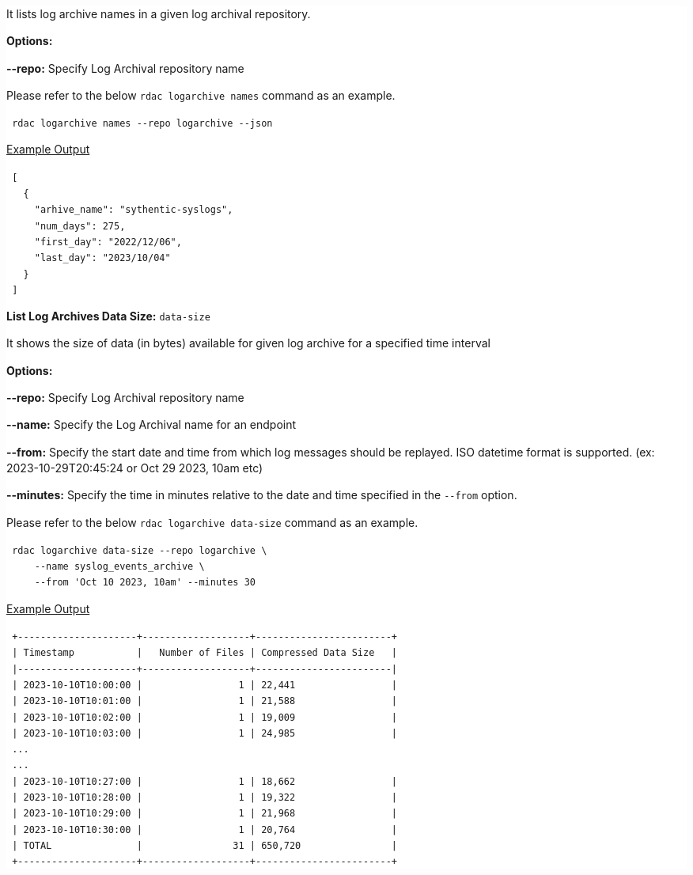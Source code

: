 It lists log archive names in a given log archival repository.

**Options:**

**\--repo:** Specify Log Archival repository name

Please refer to the below `rdac logarchive names` command as an example.
```
 rdac logarchive names --repo logarchive --json

```

[Example Output](#__tabbed_4_1)
```
 [ 
   { 
     "arhive_name": "sythentic-syslogs", 
     "num_days": 275, 
     "first_day": "2022/12/06", 
     "last_day": "2023/10/04" 
   } 
 ]

```

**List Log Archives Data Size:** `data-size`

It shows the size of data (in bytes) available for given log archive for a specified time interval

**Options:**

**\--repo:** Specify Log Archival repository name

**\--name:** Specify the Log Archival name for an endpoint

**\--from:** Specify the start date and time from which log messages should be replayed. ISO datetime format is supported. (ex: 2023-10-29T20:45:24 or Oct 29 2023, 10am etc)

**\--minutes:** Specify the time in minutes relative to the date and time specified in the `--from` option.

Please refer to the below `rdac logarchive data-size` command as an example.
```
 rdac logarchive data-size --repo logarchive \ 
     --name syslog_events_archive \ 
     --from 'Oct 10 2023, 10am' --minutes 30

```

[Example Output](#__tabbed_5_1)
```
 +---------------------+-------------------+------------------------+ 
 | Timestamp           |   Number of Files | Compressed Data Size   | 
 |---------------------+-------------------+------------------------| 
 | 2023-10-10T10:00:00 |                 1 | 22,441                 | 
 | 2023-10-10T10:01:00 |                 1 | 21,588                 | 
 | 2023-10-10T10:02:00 |                 1 | 19,009                 | 
 | 2023-10-10T10:03:00 |                 1 | 24,985                 | 
 ... 
 ... 
 | 2023-10-10T10:27:00 |                 1 | 18,662                 | 
 | 2023-10-10T10:28:00 |                 1 | 19,322                 | 
 | 2023-10-10T10:29:00 |                 1 | 21,968                 | 
 | 2023-10-10T10:30:00 |                 1 | 20,764                 | 
 | TOTAL               |                31 | 650,720                | 
 +---------------------+-------------------+------------------------+

```
